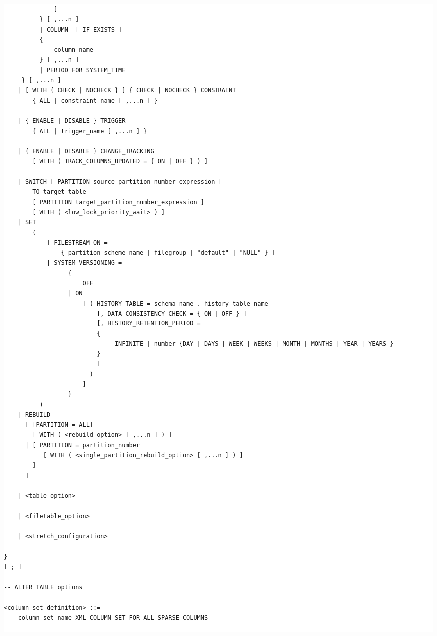 ```  
              ]   
          } [ ,...n ]  
          | COLUMN  [ IF EXISTS ]  
          {  
              column_name   
          } [ ,...n ]  
          | PERIOD FOR SYSTEM_TIME  
     } [ ,...n ]  
    | [ WITH { CHECK | NOCHECK } ] { CHECK | NOCHECK } CONSTRAINT   
        { ALL | constraint_name [ ,...n ] }   
  
    | { ENABLE | DISABLE } TRIGGER   
        { ALL | trigger_name [ ,...n ] }  
  
    | { ENABLE | DISABLE } CHANGE_TRACKING   
        [ WITH ( TRACK_COLUMNS_UPDATED = { ON | OFF } ) ]  
  
    | SWITCH [ PARTITION source_partition_number_expression ]  
        TO target_table   
        [ PARTITION target_partition_number_expression ]  
        [ WITH ( <low_lock_priority_wait> ) ]  
    | SET   
        (  
            [ FILESTREAM_ON =   
                { partition_scheme_name | filegroup | "default" | "NULL" } ]  
            | SYSTEM_VERSIONING =   
                  {   
                      OFF   
                  | ON   
                      [ ( HISTORY_TABLE = schema_name . history_table_name   
                          [, DATA_CONSISTENCY_CHECK = { ON | OFF } ] 
                          [, HISTORY_RETENTION_PERIOD = 
                          { 
	                           INFINITE | number {DAY | DAYS | WEEK | WEEKS | MONTH | MONTHS | YEAR | YEARS } 
                          } 
                          ]  
                        )  
                      ]  
                  }  
          )  
    | REBUILD   
      [ [PARTITION = ALL]  
        [ WITH ( <rebuild_option> [ ,...n ] ) ]   
      | [ PARTITION = partition_number   
           [ WITH ( <single_partition_rebuild_option> [ ,...n ] ) ]  
        ]  
      ]  
  
    | <table_option>  
  
    | <filetable_option>  
  
    | <stretch_configuration>  
  
}  
[ ; ]  
  
-- ALTER TABLE options  
  
<column_set_definition> ::=   
    column_set_name XML COLUMN_SET FOR ALL_SPARSE_COLUMNS  
  
```